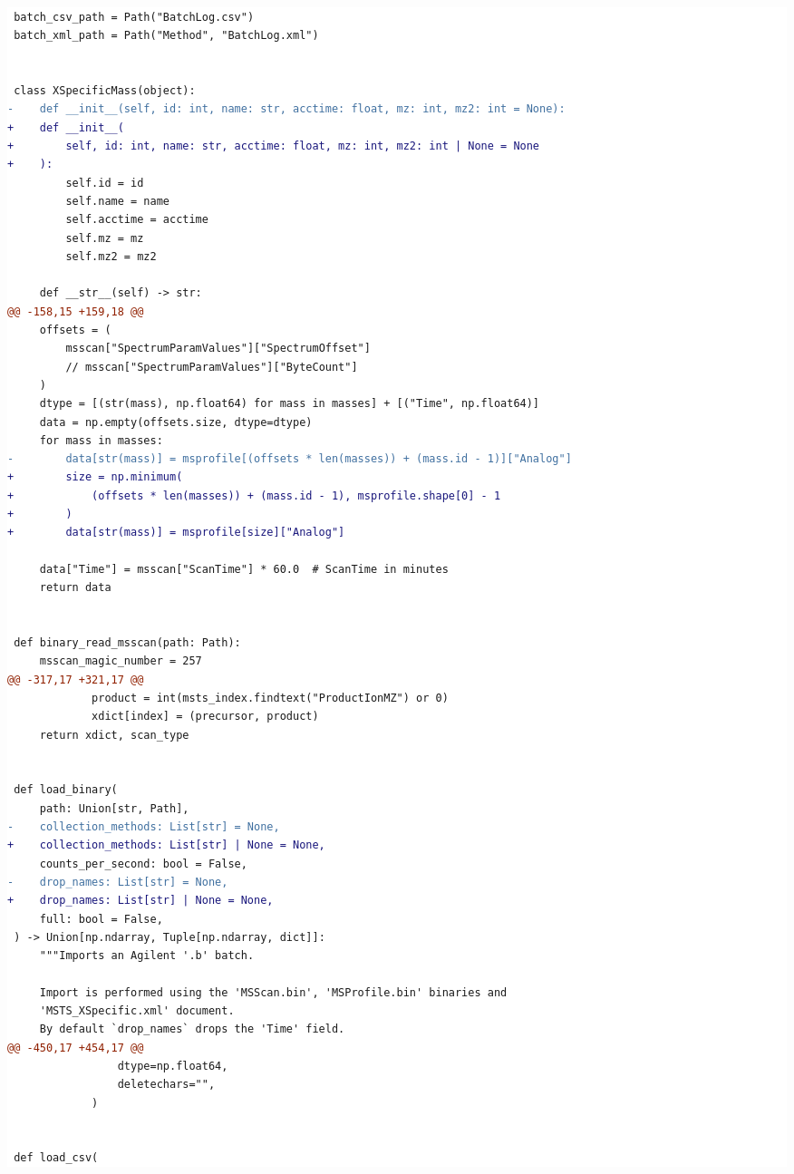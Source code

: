 ```diff
 batch_csv_path = Path("BatchLog.csv")
 batch_xml_path = Path("Method", "BatchLog.xml")
 
 
 class XSpecificMass(object):
-    def __init__(self, id: int, name: str, acctime: float, mz: int, mz2: int = None):
+    def __init__(
+        self, id: int, name: str, acctime: float, mz: int, mz2: int | None = None
+    ):
         self.id = id
         self.name = name
         self.acctime = acctime
         self.mz = mz
         self.mz2 = mz2
 
     def __str__(self) -> str:
@@ -158,15 +159,18 @@
     offsets = (
         msscan["SpectrumParamValues"]["SpectrumOffset"]
         // msscan["SpectrumParamValues"]["ByteCount"]
     )
     dtype = [(str(mass), np.float64) for mass in masses] + [("Time", np.float64)]
     data = np.empty(offsets.size, dtype=dtype)
     for mass in masses:
-        data[str(mass)] = msprofile[(offsets * len(masses)) + (mass.id - 1)]["Analog"]
+        size = np.minimum(
+            (offsets * len(masses)) + (mass.id - 1), msprofile.shape[0] - 1
+        )
+        data[str(mass)] = msprofile[size]["Analog"]
 
     data["Time"] = msscan["ScanTime"] * 60.0  # ScanTime in minutes
     return data
 
 
 def binary_read_msscan(path: Path):
     msscan_magic_number = 257
@@ -317,17 +321,17 @@
             product = int(msts_index.findtext("ProductIonMZ") or 0)
             xdict[index] = (precursor, product)
     return xdict, scan_type
 
 
 def load_binary(
     path: Union[str, Path],
-    collection_methods: List[str] = None,
+    collection_methods: List[str] | None = None,
     counts_per_second: bool = False,
-    drop_names: List[str] = None,
+    drop_names: List[str] | None = None,
     full: bool = False,
 ) -> Union[np.ndarray, Tuple[np.ndarray, dict]]:
     """Imports an Agilent '.b' batch.
 
     Import is performed using the 'MSScan.bin', 'MSProfile.bin' binaries and
     'MSTS_XSpecific.xml' document.
     By default `drop_names` drops the 'Time' field.
@@ -450,17 +454,17 @@
                 dtype=np.float64,
                 deletechars="",
             )
 
 
 def load_csv(
```